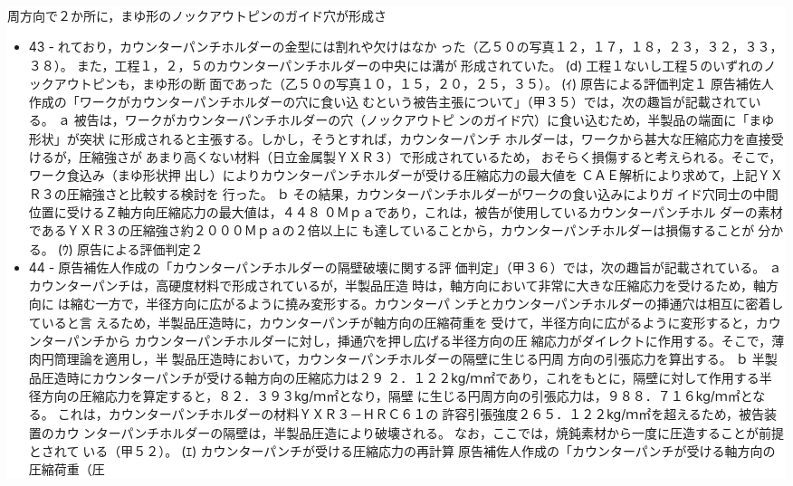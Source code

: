 周方向で２か所に，まゆ形のノックアウトピンのガイド穴が形成さ
- 43 - 
れており，カウンターパンチホルダーの金型には割れや欠けはなか
った（乙５０の写真１２，１７，１８，２３，３２，３３，３８）。
また，工程１，２，５のカウンターパンチホルダーの中央には溝が
形成されていた。 
      (d) 工程１ないし工程５のいずれのノックアウトピンも，まゆ形の断
面であった（乙５０の写真１０，１５，２０，２５，３５）。 
(ｲ) 原告による評価判定１ 
原告補佐人作成の「ワークがカウンターパンチホルダーの穴に食い込
むという被告主張について」（甲３５）では，次の趣旨が記載されてい
る。 
ａ 被告は，ワークがカウンターパンチホルダーの穴（ノックアウトピ
ンのガイド穴）に食い込むため，半製品の端面に「まゆ形状」が突状
に形成されると主張する。しかし，そうとすれば，カウンターパンチ
ホルダーは，ワークから甚大な圧縮応力を直接受けるが，圧縮強さが
あまり高くない材料（日立金属製ＹＸＲ３）で形成されているため，
おそらく損傷すると考えられる。そこで，ワーク食込み（まゆ形状押
出し）によりカウンターパンチホルダーが受ける圧縮応力の最大値を
ＣＡＥ解析により求めて，上記ＹＸＲ３の圧縮強さと比較する検討を
行った。 
ｂ その結果，カウンターパンチホルダーがワークの食い込みによりガ
イド穴同士の中間位置に受けるＺ軸方向圧縮応力の最大値は，４４８
０Ｍｐａであり，これは，被告が使用しているカウンターパンチホル
ダーの素材であるＹＸＲ３の圧縮強さ約２０００Ｍｐａの２倍以上に
も達していることから，カウンターパンチホルダーは損傷することが
分かる。 
(ｳ) 原告による評価判定２ 
- 44 - 
原告補佐人作成の「カウンターパンチホルダーの隔壁破壊に関する評
価判定」（甲３６）では，次の趣旨が記載されている。 
ａ カウンターパンチは，高硬度材料で形成されているが，半製品圧造
時は，軸方向において非常に大きな圧縮応力を受けるため，軸方向に
は縮む一方で，半径方向に広がるように撓み変形する。カウンターパ
ンチとカウンターパンチホルダーの挿通穴は相互に密着していると言
えるため，半製品圧造時に，カウンターパンチが軸方向の圧縮荷重を
受けて，半径方向に広がるように変形すると，カウンターパンチから
カウンターパンチホルダーに対し，挿通穴を押し広げる半径方向の圧
縮応力がダイレクトに作用する。そこで，薄肉円筒理論を適用し，半
製品圧造時において，カウンターパンチホルダーの隔壁に生じる円周
方向の引張応力を算出する。 
ｂ 半製品圧造時にカウンターパンチが受ける軸方向の圧縮応力は２９
２．１２２kg/ｍ㎡であり，これをもとに，隔壁に対して作用する半
径方向の圧縮応力を算定すると，８２．３９３kg/ｍ㎡となり，隔壁
に生じる円周方向の引張応力は，９８８．７１６kg/ｍ㎡となる。 
     これは，カウンターパンチホルダーの材料ＹＸＲ３－ＨＲＣ６１の
許容引張強度２６５．１２２kg/ｍ㎡を超えるため，被告装置のカウ
ンターパンチホルダーの隔壁は，半製品圧造により破壊される。 
     なお，ここでは，焼鈍素材から一度に圧造することが前提とされて
いる（甲５２）。 
(ｴ) カウンターパンチが受ける圧縮応力の再計算 
原告補佐人作成の「カウンターパンチが受ける軸方向の圧縮荷重（圧
